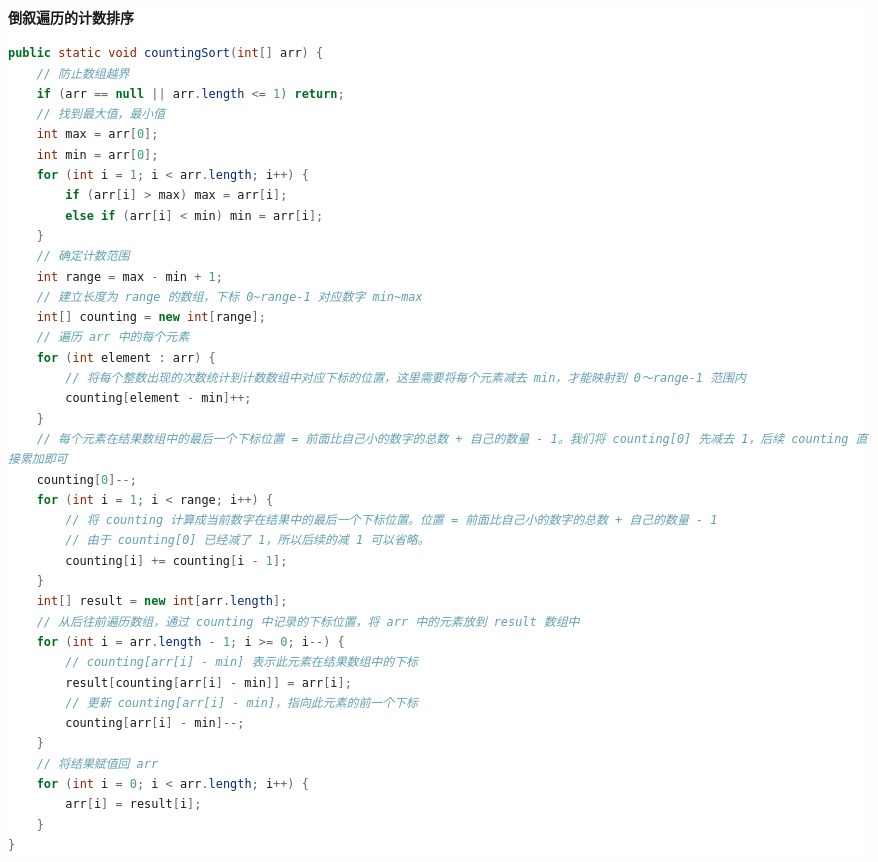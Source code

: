 **倒叙遍历的计数排序**

```java
public static void countingSort(int[] arr) {
    // 防止数组越界
    if (arr == null || arr.length <= 1) return;
    // 找到最大值，最小值
    int max = arr[0];
    int min = arr[0];
    for (int i = 1; i < arr.length; i++) {
        if (arr[i] > max) max = arr[i];
        else if (arr[i] < min) min = arr[i];
    }
    // 确定计数范围
    int range = max - min + 1;
    // 建立长度为 range 的数组，下标 0~range-1 对应数字 min~max
    int[] counting = new int[range];
    // 遍历 arr 中的每个元素
    for (int element : arr) {
        // 将每个整数出现的次数统计到计数数组中对应下标的位置，这里需要将每个元素减去 min，才能映射到 0～range-1 范围内
        counting[element - min]++;
    }
    // 每个元素在结果数组中的最后一个下标位置 = 前面比自己小的数字的总数 + 自己的数量 - 1。我们将 counting[0] 先减去 1，后续 counting 直接累加即可
    counting[0]--;
    for (int i = 1; i < range; i++) {
        // 将 counting 计算成当前数字在结果中的最后一个下标位置。位置 = 前面比自己小的数字的总数 + 自己的数量 - 1
        // 由于 counting[0] 已经减了 1，所以后续的减 1 可以省略。
        counting[i] += counting[i - 1];
    }
    int[] result = new int[arr.length];
    // 从后往前遍历数组，通过 counting 中记录的下标位置，将 arr 中的元素放到 result 数组中
    for (int i = arr.length - 1; i >= 0; i--) {
        // counting[arr[i] - min] 表示此元素在结果数组中的下标
        result[counting[arr[i] - min]] = arr[i];
        // 更新 counting[arr[i] - min]，指向此元素的前一个下标
        counting[arr[i] - min]--;
    }
    // 将结果赋值回 arr
    for (int i = 0; i < arr.length; i++) {
        arr[i] = result[i];
    }
}
```
